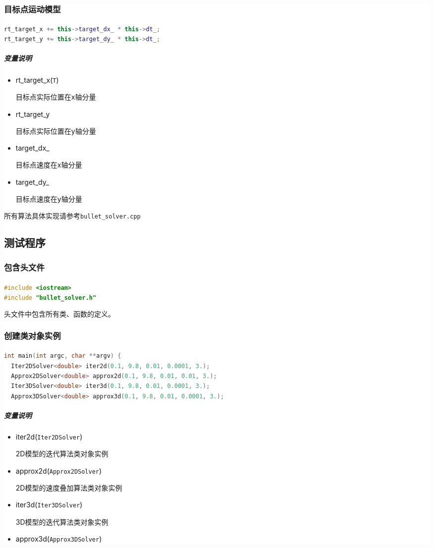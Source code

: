 ### 目标点运动模型
```cpp
rt_target_x += this->target_dx_ * this->dt_;
rt_target_y += this->target_dy_ * this->dt_;
```

##### 变量说明
* rt_target_x(`T`)

   目标点实际位置在x轴分量

* rt_target_y

   目标点实际位置在y轴分量

* target_dx_

   目标点速度在x轴分量

* target_dy_

   目标点速度在y轴分量

所有算法具体实现请参考`bullet_solver.cpp`

## 测试程序
### 包含头文件
```cpp
#include <iostream>
#include "bullet_solver.h"
```
头文件中包含所有类、函数的定义。

### 创建类对象实例
```cpp
int main(int argc, char **argv) {
  Iter2DSolver<double> iter2d(0.1, 9.8, 0.01, 0.0001, 3.);
  Approx2DSolver<double> approx2d(0.1, 9.8, 0.01, 0.01, 3.);
  Iter3DSolver<double> iter3d(0.1, 9.8, 0.01, 0.0001, 3.);
  Approx3DSolver<double> approx3d(0.1, 9.8, 0.01, 0.0001, 3.);
  ```

##### 变量说明
* iter2d(`Iter2DSolver`)

   2D模型的迭代算法类对象实例

* approx2d(`Approx2DSolver`)

   2D模型的速度叠加算法类对象实例
   
* iter3d(`Iter3DSolver`)

   3D模型的迭代算法类对象实例

* approx3d(`Approx3DSolver`)
